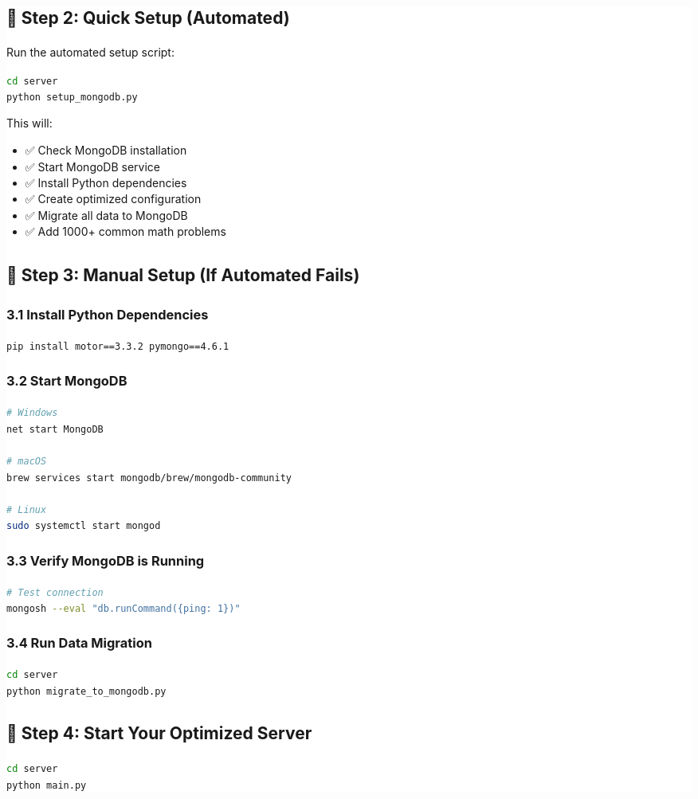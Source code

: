 ## 🚀 Step 2: Quick Setup (Automated)

Run the automated setup script:

```bash
cd server
python setup_mongodb.py
```

This will:
- ✅ Check MongoDB installation
- ✅ Start MongoDB service
- ✅ Install Python dependencies
- ✅ Create optimized configuration
- ✅ Migrate all data to MongoDB
- ✅ Add 1000+ common math problems

## 🔧 Step 3: Manual Setup (If Automated Fails)

### 3.1 Install Python Dependencies
```bash
pip install motor==3.3.2 pymongo==4.6.1
```

### 3.2 Start MongoDB
```bash
# Windows
net start MongoDB

# macOS
brew services start mongodb/brew/mongodb-community

# Linux
sudo systemctl start mongod
```

### 3.3 Verify MongoDB is Running
```bash
# Test connection
mongosh --eval "db.runCommand({ping: 1})"
```

### 3.4 Run Data Migration
```bash
cd server
python migrate_to_mongodb.py
```

## 🎯 Step 4: Start Your Optimized Server

```bash
cd server
python main.py
```
